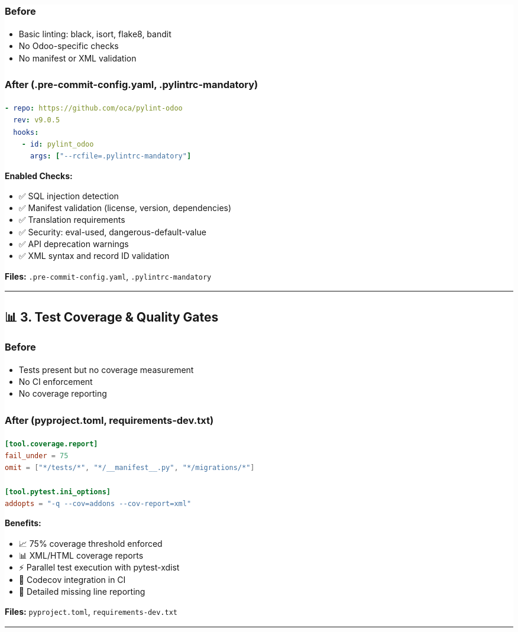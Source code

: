 ### Before
- Basic linting: black, isort, flake8, bandit
- No Odoo-specific checks
- No manifest or XML validation

### After (.pre-commit-config.yaml, .pylintrc-mandatory)
```yaml
- repo: https://github.com/oca/pylint-odoo
  rev: v9.0.5
  hooks:
    - id: pylint_odoo
      args: ["--rcfile=.pylintrc-mandatory"]
```

**Enabled Checks:**
- ✅ SQL injection detection
- ✅ Manifest validation (license, version, dependencies)
- ✅ Translation requirements
- ✅ Security: eval-used, dangerous-default-value
- ✅ API deprecation warnings
- ✅ XML syntax and record ID validation

**Files:** `.pre-commit-config.yaml`, `.pylintrc-mandatory`

---

## 📊 3. Test Coverage & Quality Gates

### Before
- Tests present but no coverage measurement
- No CI enforcement
- No coverage reporting

### After (pyproject.toml, requirements-dev.txt)
```toml
[tool.coverage.report]
fail_under = 75
omit = ["*/tests/*", "*/__manifest__.py", "*/migrations/*"]

[tool.pytest.ini_options]
addopts = "-q --cov=addons --cov-report=xml"
```

**Benefits:**
- 📈 75% coverage threshold enforced
- 📊 XML/HTML coverage reports
- ⚡ Parallel test execution with pytest-xdist
- 🔄 Codecov integration in CI
- 📝 Detailed missing line reporting

**Files:** `pyproject.toml`, `requirements-dev.txt`

---